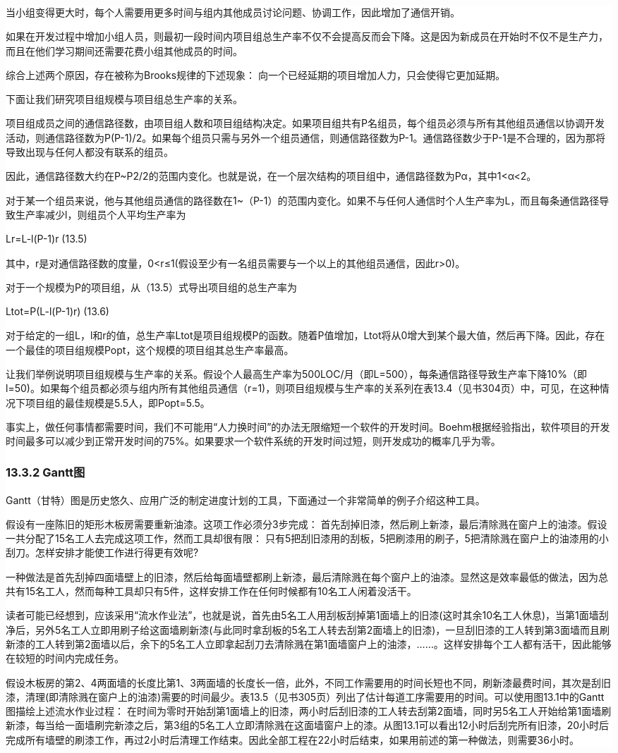  

当小组变得更大时，每个人需要用更多时间与组内其他成员讨论问题、协调工作，因此增加了通信开销。

如果在开发过程中增加小组人员，则最初一段时间内项目组总生产率不仅不会提高反而会下降。这是因为新成员在开始时不仅不是生产力，而且在他们学习期间还需要花费小组其他成员的时间。

综合上述两个原因，存在被称为Brooks规律的下述现象：  向一个已经延期的项目增加人力，只会使得它更加延期。

 

下面让我们研究项目组规模与项目组总生产率的关系。

项目组成员之间的通信路径数，由项目组人数和项目组结构决定。如果项目组共有P名组员，每个组员必须与所有其他组员通信以协调开发活动，则通信路径数为P(P-1)/2。如果每个组员只需与另外一个组员通信，则通信路径数为P-1。通信路径数少于P-1是不合理的，因为那将导致出现与任何人都没有联系的组员。

 

因此，通信路径数大约在P~P2/2的范围内变化。也就是说，在一个层次结构的项目组中，通信路径数为Pα，其中1<α<2。

对于某一个组员来说，他与其他组员通信的路径数在1~（P-1）的范围内变化。如果不与任何人通信时个人生产率为L，而且每条通信路径导致生产率减少l，则组员个人平均生产率为

Lr=L-l(P-1)r             (13.5)

其中，r是对通信路径数的度量，0<r≤1(假设至少有一名组员需要与一个以上的其他组员通信，因此r>0)。

 

对于一个规模为P的项目组，从（13.5）式导出项目组的总生产率为

Ltot=P(L-l(P-1)r)        (13.6)

对于给定的一组L，l和r的值，总生产率Ltot是项目组规模P的函数。随着P值增加，Ltot将从0增大到某个最大值，然后再下降。因此，存在一个最佳的项目组规模Popt，这个规模的项目组其总生产率最高。

 

让我们举例说明项目组规模与生产率的关系。假设个人最高生产率为500LOC/月（即L=500），每条通信路径导致生产率下降10%（即l=50)。如果每个组员都必须与组内所有其他组员通信（r=1)，则项目组规模与生产率的关系列在表13.4（见书304页）中，可见，在这种情况下项目组的最佳规模是5.5人，即Popt=5.5。

事实上，做任何事情都需要时间，我们不可能用“人力换时间”的办法无限缩短一个软件的开发时间。Boehm根据经验指出，软件项目的开发时间最多可以减少到正常开发时间的75%。如果要求一个软件系统的开发时间过短，则开发成功的概率几乎为零。

 

### 13.3.2  Gantt图

Gantt（甘特）图是历史悠久、应用广泛的制定进度计划的工具，下面通过一个非常简单的例子介绍这种工具。

假设有一座陈旧的矩形木板房需要重新油漆。这项工作必须分3步完成： 首先刮掉旧漆，然后刷上新漆，最后清除溅在窗户上的油漆。假设一共分配了15名工人去完成这项工作，然而工具却很有限： 只有5把刮旧漆用的刮板，5把刷漆用的刷子，5把清除溅在窗户上的油漆用的小刮刀。怎样安排才能使工作进行得更有效呢?

 

一种做法是首先刮掉四面墙壁上的旧漆，然后给每面墙壁都刷上新漆，最后清除溅在每个窗户上的油漆。显然这是效率最低的做法，因为总共有15名工人，然而每种工具却只有5件，这样安排工作在任何时候都有10名工人闲着没活干。

 

读者可能已经想到，应该采用“流水作业法”，也就是说，首先由5名工人用刮板刮掉第1面墙上的旧漆(这时其余10名工人休息)，当第1面墙刮净后，另外5名工人立即用刷子给这面墙刷新漆(与此同时拿刮板的5名工人转去刮第2面墙上的旧漆)，一旦刮旧漆的工人转到第3面墙而且刷新漆的工人转到第2面墙以后，余下的5名工人立即拿起刮刀去清除溅在第1面墙窗户上的油漆，……。这样安排每个工人都有活干，因此能够在较短的时间内完成任务。

 

假设木板房的第2、4两面墙的长度比第1、3两面墙的长度长一倍，此外，不同工作需要用的时间长短也不同，刷新漆最费时间，其次是刮旧漆，清理(即清除溅在窗户上的油漆)需要的时间最少。表13.5（见书305页）列出了估计每道工序需要用的时间。可以使用图13.1中的Gantt图描绘上述流水作业过程： 在时间为零时开始刮第1面墙上的旧漆，两小时后刮旧漆的工人转去刮第2面墙，同时另5名工人开始给第1面墙刷新漆，每当给一面墙刷完新漆之后，第3组的5名工人立即清除溅在这面墙窗户上的漆。从图13.1可以看出12小时后刮完所有旧漆，20小时后完成所有墙壁的刷漆工作，再过2小时后清理工作结束。因此全部工程在22小时后结束，如果用前述的第一种做法，则需要36小时。
